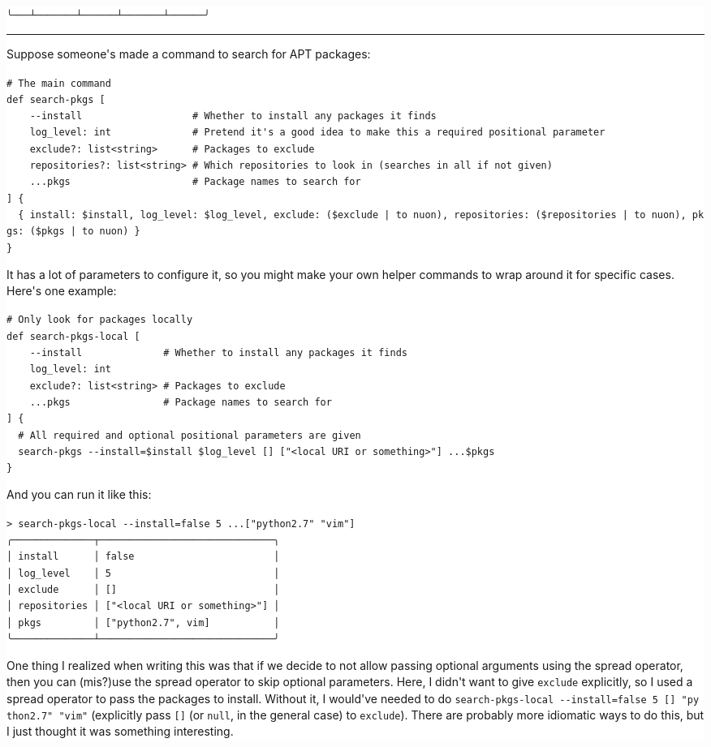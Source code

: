 ```nushell
╰───┴───────┴──────┴───────┴──────╯
```

---

Suppose someone's made a command to search for APT packages:

```nushell
# The main command
def search-pkgs [
    --install                   # Whether to install any packages it finds
    log_level: int              # Pretend it's a good idea to make this a required positional parameter
    exclude?: list<string>      # Packages to exclude
    repositories?: list<string> # Which repositories to look in (searches in all if not given)
    ...pkgs                     # Package names to search for
] {
  { install: $install, log_level: $log_level, exclude: ($exclude | to nuon), repositories: ($repositories | to nuon), pkgs: ($pkgs | to nuon) }
}
```

It has a lot of parameters to configure it, so you might make your own
helper commands to wrap around it for specific cases. Here's one
example:
```nushell
# Only look for packages locally
def search-pkgs-local [
    --install              # Whether to install any packages it finds
    log_level: int
    exclude?: list<string> # Packages to exclude
    ...pkgs                # Package names to search for
] {
  # All required and optional positional parameters are given
  search-pkgs --install=$install $log_level [] ["<local URI or something>"] ...$pkgs
}
```
And you can run it like this:
```nushell
> search-pkgs-local --install=false 5 ...["python2.7" "vim"]
╭──────────────┬──────────────────────────────╮
│ install      │ false                        │
│ log_level    │ 5                            │
│ exclude      │ []                           │
│ repositories │ ["<local URI or something>"] │
│ pkgs         │ ["python2.7", vim]           │
╰──────────────┴──────────────────────────────╯
```

One thing I realized when writing this was that if we decide to not
allow passing optional arguments using the spread operator, then you can
(mis?)use the spread operator to skip optional parameters. Here, I
didn't want to give `exclude` explicitly, so I used a spread operator to
pass the packages to install. Without it, I would've needed to do
`search-pkgs-local --install=false 5 [] "python2.7" "vim"` (explicitly
pass `[]` (or `null`, in the general case) to `exclude`). There are
probably more idiomatic ways to do this, but I just thought it was
something interesting.

